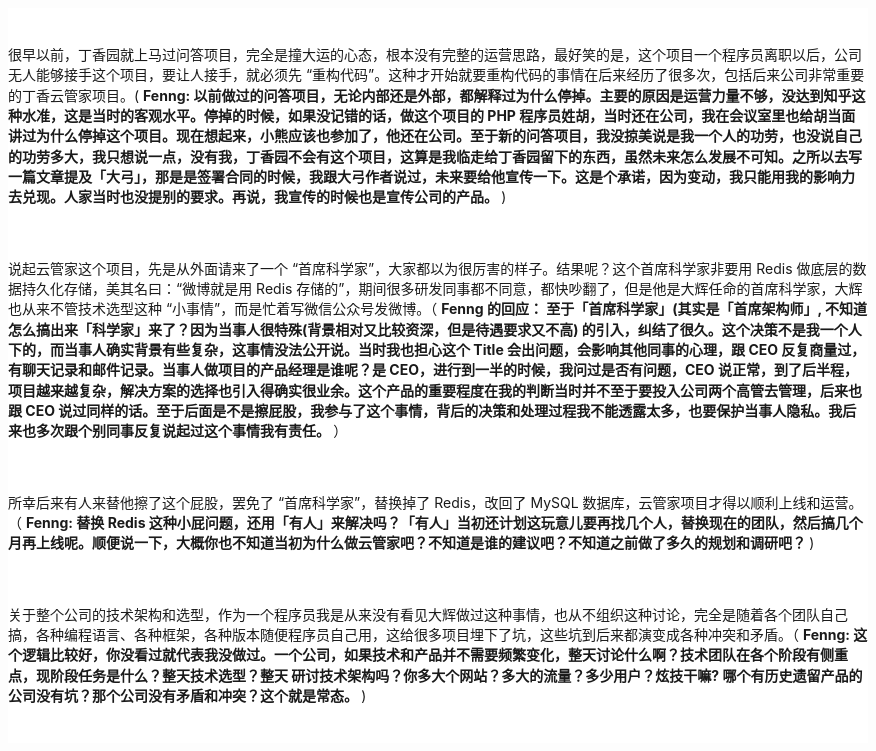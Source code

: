 <span style="font-size: 16px;">
<br/>
</span>
</p>
<p>
         很早以前，丁香园就上马过问答项目，完全是撞大运的心态，根本没有完整的运营思路，最好笑的是，这个项目一个程序员离职以后，公司无人能够接手这个项目，要让人接手，就必须先 “重构代码”。这种才开始就要重构代码的事情在后来经历了很多次，包括后来公司非常重要的丁香云管家项目。(
         <strong>
          Fenng: 以前做过的问答项目，无论内部还是外部，都解释过为什么停掉。主要的原因是运营力量不够，没达到知乎这种水准，这是当时的客观水平。停掉的时候，如果没记错的话，做这个项目的 PHP 程序员姓胡，当时还在公司，我在会议室里也给胡当面讲过为什么停掉这个项目。现在想起来，小熊应该也参加了，他还在公司。至于新的问答项目，我没掠美说是我一个人的功劳，也没说自己的功劳多大，我只想说一点，没有我，丁香园不会有这个项目，这算是我临走给丁香园留下的东西，虽然未来怎么发展不可知。之所以去写一篇文章提及「大弓」，那是是签署合同的时候，我跟大弓作者说过，未来要给他宣传一下。这是个承诺，因为变动，我只能用我的影响力去兑现。人家当时也没提别的要求。再说，我宣传的时候也是宣传公司的产品。
         </strong>
         )
        </p>
<p>
<span style="font-size: 16px;">
<br/>
</span>
</p>
<p>
         说起云管家这个项目，先是从外面请来了一个 “首席科学家”，大家都以为很厉害的样子。结果呢？这个首席科学家非要用 Redis 做底层的数据持久化存储，美其名曰：“微博就是用 Redis 存储的”，期间很多研发同事都不同意，都快吵翻了，但是他是大辉任命的首席科学家，大辉也从来不管技术选型这种 “小事情”，而是忙着写微信公众号发微博。（
         <strong>
          Fenng 的回应： 至于「首席科学家」(其实是「首席架构师」, 不知道怎么搞出来「科学家」来了？因为当事人很特殊(背景相对又比较资深，但是待遇要求又不高) 的引入，纠结了很久。这个决策不是我一个人下的，而当事人确实背景有些复杂，这事情没法公开说。当时我也担心这个 Title 会出问题，会影响其他同事的心理，跟 CEO 反复商量过，有聊天记录和邮件记录。当事人做项目的产品经理是谁呢？是 CEO，进行到一半的时候，我问过是否有问题，CEO 说正常，到了后半程，项目越来越复杂，解决方案的选择也引入得确实很业余。这个产品的重要程度在我的判断当时并不至于要投入公司两个高管去管理，后来也跟 CEO 说过同样的话。至于后面是不是擦屁股，我参与了这个事情，背后的决策和处理过程我不能透露太多，也要保护当事人隐私。我后来也多次跟个别同事反复说起过这个事情我有责任。
         </strong>
         ）
        </p>
<p>
<span style="font-size: 16px;">
<br/>
</span>
</p>
<p>
         所幸后来有人来替他擦了这个屁股，罢免了 “首席科学家”，替换掉了 Redis，改回了 MySQL 数据库，云管家项目才得以顺利上线和运营。（
         <strong>
          Fenng: 替换 Redis 这种小屁问题，还用「有人」来解决吗？「有人」当初还计划这玩意儿要再找几个人，替换现在的团队，然后搞几个月再上线呢。顺便说一下，大概你也不知道当初为什么做云管家吧？不知道是谁的建议吧？不知道之前做了多久的规划和调研吧？
         </strong>
         )
        </p>
<p>
<span style="font-size: 16px;">
<br/>
</span>
</p>
<p>
         关于整个公司的技术架构和选型，作为一个程序员我是从来没有看见大辉做过这种事情，也从不组织这种讨论，完全是随着各个团队自己搞，各种编程语言、各种框架，各种版本随便程序员自己用，这给很多项目埋下了坑，这些坑到后来都演变成各种冲突和矛盾。（
         <strong>
          Fenng: 这个逻辑比较好，你没看过就代表我没做过。一个公司，如果技术和产品并不需要频繁变化，整天讨论什么啊？技术团队在各个阶段有侧重点，现阶段任务是什么？整天技术选型？整天 研讨技术架构吗？你多大个网站？多大的流量？多少用户？炫技干嘛? 哪个有历史遗留产品的公司没有坑？那个公司没有矛盾和冲突？这个就是常态。
         </strong>
         )
        </p>
<p>
<span style="font-size: 16px;">
<br/>
</span>
</p>
<p>